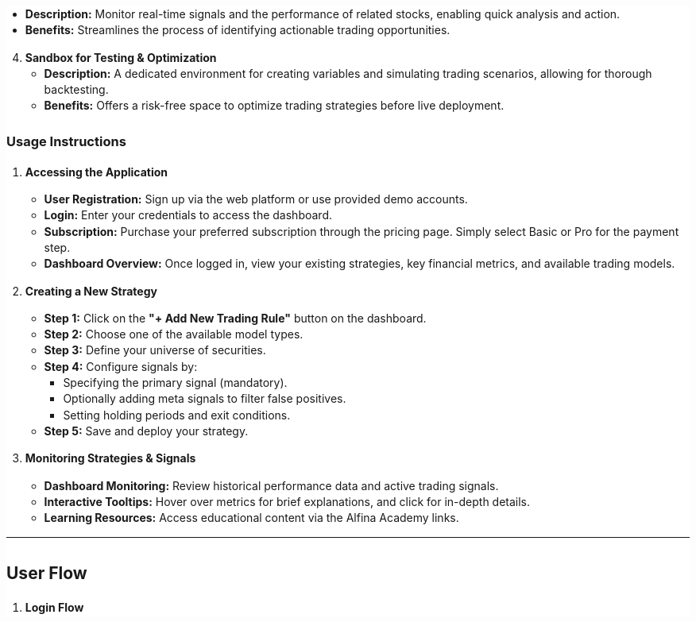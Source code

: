    - **Description:** Monitor real-time signals and the performance of related stocks, enabling quick analysis and action.
   - **Benefits:** Streamlines the process of identifying actionable trading opportunities.

4. **Sandbox for Testing & Optimization**
   - **Description:** A dedicated environment for creating variables and simulating trading scenarios, allowing for thorough backtesting.
   - **Benefits:** Offers a risk-free space to optimize trading strategies before live deployment.

### Usage Instructions

1. **Accessing the Application**

   - **User Registration:** Sign up via the web platform or use provided demo accounts.
   - **Login:** Enter your credentials to access the dashboard.
   - **Subscription:** Purchase your preferred subscription through the pricing page. Simply select Basic or Pro for the payment step.
   - **Dashboard Overview:** Once logged in, view your existing strategies, key financial metrics, and available trading models.

2. **Creating a New Strategy**

   - **Step 1:** Click on the **"+ Add New Trading Rule"** button on the dashboard.
   - **Step 2:** Choose one of the available model types.
   - **Step 3:** Define your universe of securities.
   - **Step 4:** Configure signals by:
     - Specifying the primary signal (mandatory).
     - Optionally adding meta signals to filter false positives.
     - Setting holding periods and exit conditions.
   - **Step 5:** Save and deploy your strategy.

3. **Monitoring Strategies & Signals**

   - **Dashboard Monitoring:** Review historical performance data and active trading signals.
   - **Interactive Tooltips:** Hover over metrics for brief explanations, and click for in-depth details.
   - **Learning Resources:** Access educational content via the Alfina Academy links.
---

## User Flow

1. **Login Flow**
